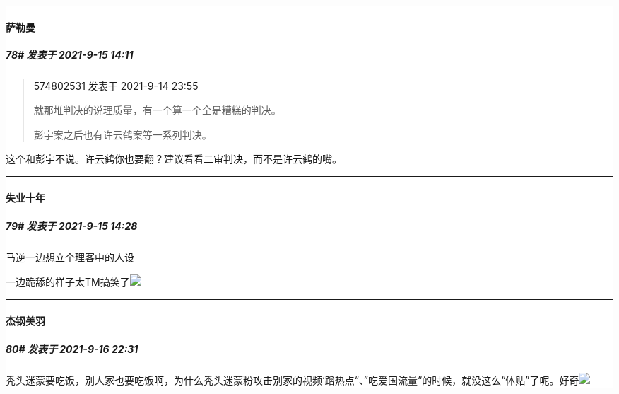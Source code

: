 


*****

####  萨勒曼  
##### 78#       发表于 2021-9-15 14:11


<blockquote><a href="httphttps://bbs.saraba1st.com/2b/forum.php?mod=redirect&amp;goto=findpost&amp;pid=52751103&amp;ptid=2026443" target="_blank">574802531 发表于 2021-9-14 23:55</a>

就那堆判决的说理质量，有一个算一个全是糟糕的判决。


彭宇案之后也有许云鹤案等一系列判决。</blockquote>
这个和彭宇不说。许云鹤你也要翻？建议看看二审判决，而不是许云鹤的嘴。


*****

####  失业十年  
##### 79#       发表于 2021-9-15 14:28


马逆一边想立个理客中的人设

一边跪舔的样子太TM搞笑了<img src="https://static.saraba1st.com/image/smiley/face2017/049.png" referrerpolicy="no-referrer">




*****

####  杰钢美羽  
##### 80#       发表于 2021-9-16 22:31


秃头迷蒙要吃饭，别人家也要吃饭啊，为什么秃头迷蒙粉攻击别家的视频‘蹭热点“、”吃爱国流量“的时候，就没这么“体贴”了呢。好奇<img src="https://static.saraba1st.com/image/smiley/face2017/048.png" referrerpolicy="no-referrer">


